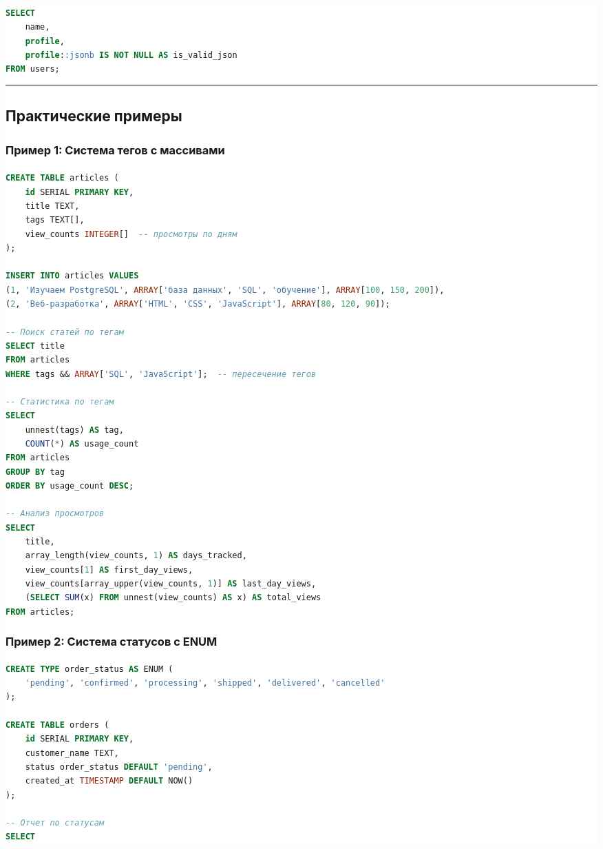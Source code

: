 ```sql
SELECT 
    name,
    profile,
    profile::jsonb IS NOT NULL AS is_valid_json
FROM users;
```

---

## Практические примеры

### Пример 1: Система тегов с массивами

```sql
CREATE TABLE articles (
    id SERIAL PRIMARY KEY,
    title TEXT,
    tags TEXT[],
    view_counts INTEGER[]  -- просмотры по дням
);

INSERT INTO articles VALUES
(1, 'Изучаем PostgreSQL', ARRAY['база данных', 'SQL', 'обучение'], ARRAY[100, 150, 200]),
(2, 'Веб-разработка', ARRAY['HTML', 'CSS', 'JavaScript'], ARRAY[80, 120, 90]);

-- Поиск статей по тегам
SELECT title
FROM articles  
WHERE tags && ARRAY['SQL', 'JavaScript'];  -- пересечение тегов

-- Статистика по тегам
SELECT 
    unnest(tags) AS tag,
    COUNT(*) AS usage_count
FROM articles
GROUP BY tag
ORDER BY usage_count DESC;

-- Анализ просмотров
SELECT 
    title,
    array_length(view_counts, 1) AS days_tracked,
    view_counts[1] AS first_day_views,
    view_counts[array_upper(view_counts, 1)] AS last_day_views,
    (SELECT SUM(x) FROM unnest(view_counts) AS x) AS total_views
FROM articles;
```

### Пример 2: Система статусов с ENUM

```sql
CREATE TYPE order_status AS ENUM (
    'pending', 'confirmed', 'processing', 'shipped', 'delivered', 'cancelled'
);

CREATE TABLE orders (
    id SERIAL PRIMARY KEY,
    customer_name TEXT,
    status order_status DEFAULT 'pending',
    created_at TIMESTAMP DEFAULT NOW()
);

-- Отчет по статусам
SELECT 
```